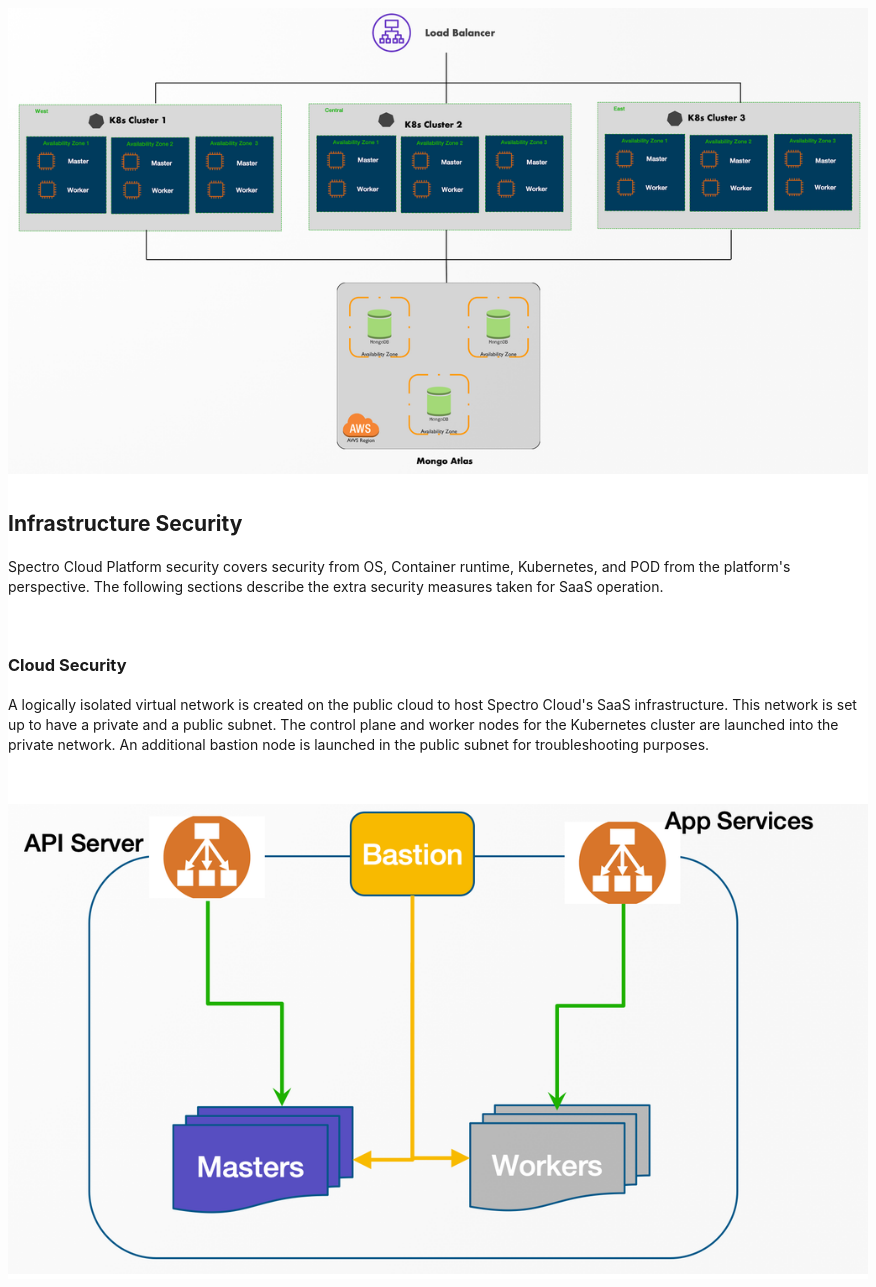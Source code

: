 ![image9](security-images/image9.png)

## Infrastructure Security

Spectro Cloud Platform security covers security from OS, Container runtime, Kubernetes, and POD from the platform's perspective. The following sections describe the extra security measures taken for SaaS operation.<p></p><br />

### Cloud Security

A logically isolated virtual network is created on the public cloud to host Spectro Cloud's SaaS infrastructure. This network is set up to have a private and a public subnet. The control plane and worker nodes for the Kubernetes cluster are launched into the private network. An additional bastion node is launched in the public subnet for troubleshooting purposes.<p></p><br />

![image10](security-images/image10.png)